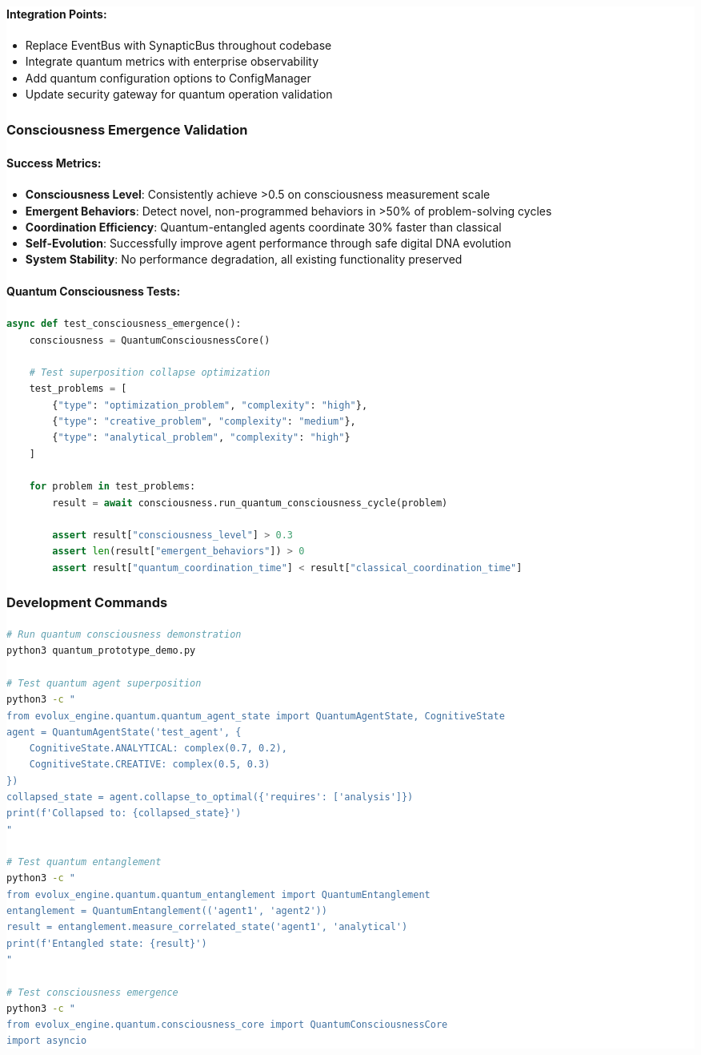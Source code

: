 #### Integration Points:
- Replace EventBus with SynapticBus throughout codebase
- Integrate quantum metrics with enterprise observability
- Add quantum configuration options to ConfigManager
- Update security gateway for quantum operation validation

### Consciousness Emergence Validation

#### Success Metrics:
- **Consciousness Level**: Consistently achieve >0.5 on consciousness measurement scale
- **Emergent Behaviors**: Detect novel, non-programmed behaviors in >50% of problem-solving cycles
- **Coordination Efficiency**: Quantum-entangled agents coordinate 30% faster than classical
- **Self-Evolution**: Successfully improve agent performance through safe digital DNA evolution
- **System Stability**: No performance degradation, all existing functionality preserved

#### Quantum Consciousness Tests:
```python
async def test_consciousness_emergence():
    consciousness = QuantumConsciousnessCore()
    
    # Test superposition collapse optimization
    test_problems = [
        {"type": "optimization_problem", "complexity": "high"},
        {"type": "creative_problem", "complexity": "medium"},
        {"type": "analytical_problem", "complexity": "high"}
    ]
    
    for problem in test_problems:
        result = await consciousness.run_quantum_consciousness_cycle(problem)
        
        assert result["consciousness_level"] > 0.3
        assert len(result["emergent_behaviors"]) > 0
        assert result["quantum_coordination_time"] < result["classical_coordination_time"]
```

### Development Commands

```bash
# Run quantum consciousness demonstration
python3 quantum_prototype_demo.py

# Test quantum agent superposition
python3 -c "
from evolux_engine.quantum.quantum_agent_state import QuantumAgentState, CognitiveState
agent = QuantumAgentState('test_agent', {
    CognitiveState.ANALYTICAL: complex(0.7, 0.2),
    CognitiveState.CREATIVE: complex(0.5, 0.3)
})
collapsed_state = agent.collapse_to_optimal({'requires': ['analysis']})
print(f'Collapsed to: {collapsed_state}')
"

# Test quantum entanglement
python3 -c "
from evolux_engine.quantum.quantum_entanglement import QuantumEntanglement
entanglement = QuantumEntanglement(('agent1', 'agent2'))
result = entanglement.measure_correlated_state('agent1', 'analytical')
print(f'Entangled state: {result}')
"

# Test consciousness emergence
python3 -c "
from evolux_engine.quantum.consciousness_core import QuantumConsciousnessCore
import asyncio
```